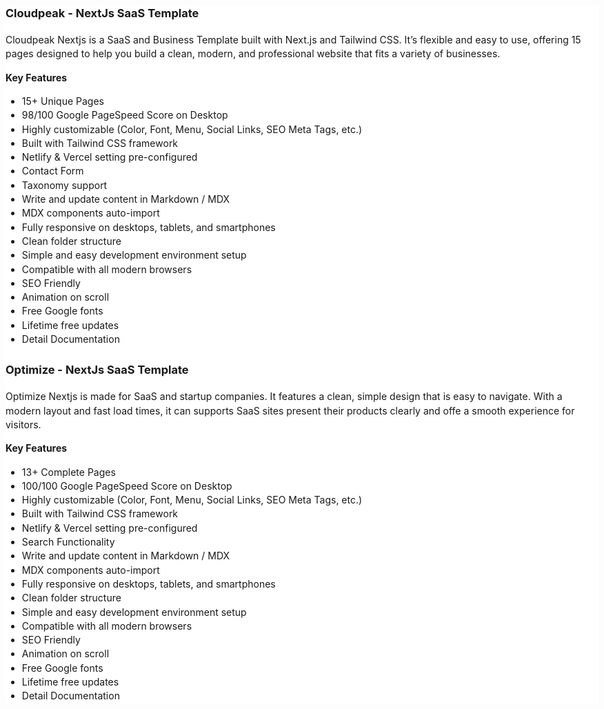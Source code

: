 <Download href="https://themefisher.com/products/glasto-nextjs" />

<Demo href="https://themefisher.com/demo?theme=glasto-nextjs" />

### Cloudpeak - NextJs SaaS Template

<Mockup src="/blog/cloudpeak-nextjs.webp" alt="cloudpeak nextjs template" />

Cloudpeak Nextjs is a SaaS and Business Template built with Next.js and Tailwind CSS. It’s flexible and easy to use, offering 15 pages designed to help you build a clean, modern, and professional website that fits a variety of businesses.

**Key Features**

* 15+ Unique Pages
* 98/100 Google PageSpeed Score on Desktop
* Highly customizable (Color, Font, Menu, Social Links, SEO Meta Tags, etc.)
* Built with Tailwind CSS framework
* Netlify & Vercel setting pre-configured
* Contact Form
* Taxonomy support
* Write and update content in Markdown / MDX
* MDX components auto-import
* Fully responsive on desktops, tablets, and smartphones
* Clean folder structure
* Simple and easy development environment setup
* Compatible with all modern browsers
* SEO Friendly
* Animation on scroll
* Free Google fonts
* Lifetime free updates
* Detail Documentation

<Download href="https://themefisher.com/products/cloudpeak-nextjs" />

<Demo href="https://themefisher.com/demo?theme=cloudpeak-nextjs" />

### Optimize - NextJs SaaS Template

<Mockup src="/blog/optimize-nextjs.webp" alt="optimize nextjs template" />

Optimize Nextjs is made for SaaS and startup companies. It features a clean, simple design that is easy to navigate. With a modern layout and fast load times, it can supports SaaS sites present their products clearly and offe a smooth experience for visitors.

**Key Features**

* 13+ Complete Pages
* 100/100 Google PageSpeed Score on Desktop
* Highly customizable (Color, Font, Menu, Social Links, SEO Meta Tags, etc.)
* Built with Tailwind CSS framework
* Netlify & Vercel setting pre-configured
* Search Functionality
* Write and update content in Markdown / MDX
* MDX components auto-import
* Fully responsive on desktops, tablets, and smartphones
* Clean folder structure
* Simple and easy development environment setup
* Compatible with all modern browsers
* SEO Friendly
* Animation on scroll
* Free Google fonts
* Lifetime free updates
* Detail Documentation
